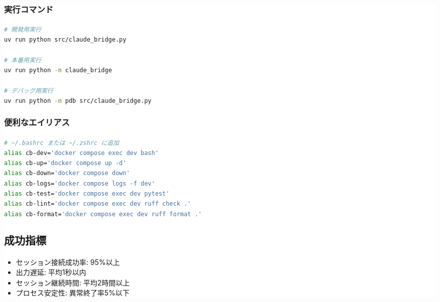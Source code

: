 ### 実行コマンド

```bash
# 開発用実行
uv run python src/claude_bridge.py

# 本番用実行
uv run python -m claude_bridge

# デバッグ用実行
uv run python -m pdb src/claude_bridge.py
```

### 便利なエイリアス

```bash
# ~/.bashrc または ~/.zshrc に追加
alias cb-dev='docker compose exec dev bash'
alias cb-up='docker compose up -d'
alias cb-down='docker compose down'
alias cb-logs='docker compose logs -f dev'
alias cb-test='docker compose exec dev pytest'
alias cb-lint='docker compose exec dev ruff check .'
alias cb-format='docker compose exec dev ruff format .'
```

## 成功指標

- セッション接続成功率: 95%以上
- 出力遅延: 平均1秒以内
- セッション継続時間: 平均2時間以上
- プロセス安定性: 異常終了率5%以下